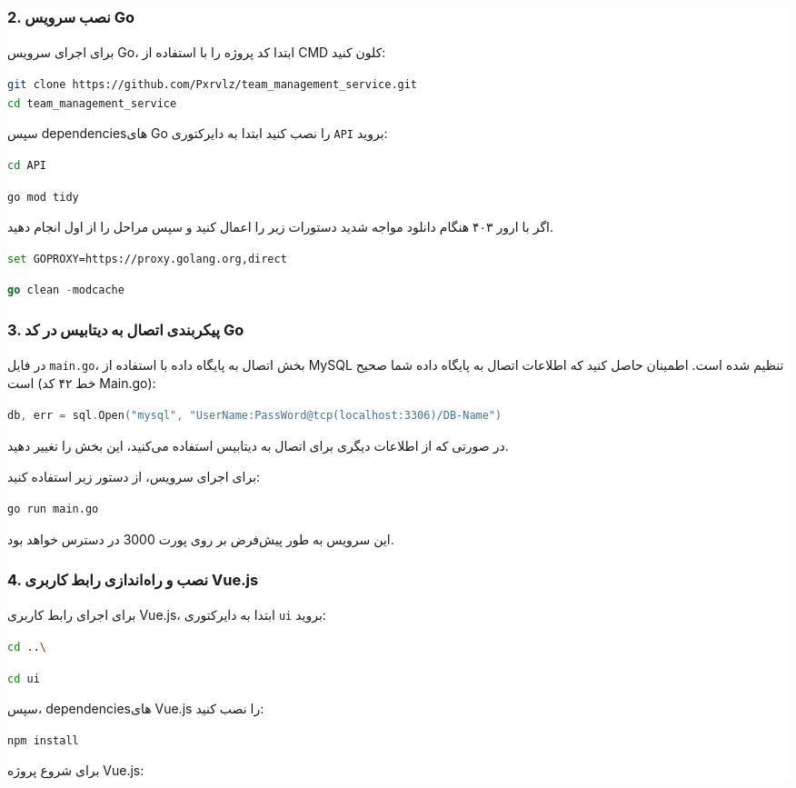 ### 2. نصب سرویس Go

برای اجرای سرویس Go، ابتدا کد پروژه را با استفاده از CMD کلون کنید:

```bash
git clone https://github.com/Pxrvlz/team_management_service.git
cd team_management_service
```

سپس dependenciesهای Go را نصب کنید ابتدا به دایرکتوری `API` بروید:
```bash
cd API
```
```bash
go mod tidy
```
اگر با ارور ۴۰۳ هنگام دانلود مواجه شدید دستورات زیر را اعمال کنید و سپس مراحل را از اول انجام دهید.
```bash
set GOPROXY=https://proxy.golang.org,direct
```
```go
go clean -modcache
```
### 3. پیکربندی اتصال به دیتابیس در کد Go

در فایل `main.go`، بخش اتصال به پایگاه داده با استفاده از MySQL تنظیم شده است. اطمینان حاصل کنید که اطلاعات اتصال به پایگاه داده شما صحیح است (خط ۴۲ کد Main.go):

```go
db, err = sql.Open("mysql", "UserName:PassWord@tcp(localhost:3306)/DB-Name")
```

در صورتی که از اطلاعات دیگری برای اتصال به دیتابیس استفاده می‌کنید، این بخش را تغییر دهید.

برای اجرای سرویس، از دستور زیر استفاده کنید:

```bash
go run main.go
```

این سرویس به طور پیش‌فرض بر روی پورت 3000 در دسترس خواهد بود.

### 4. نصب و راه‌اندازی رابط کاربری Vue.js

برای اجرای رابط کاربری Vue.js، ابتدا به دایرکتوری `ui` بروید:
```bash
cd ..\
```
```bash
cd ui
```

سپس، dependenciesهای Vue.js را نصب کنید:

```bash
npm install
```

برای شروع پروژه Vue.js:
